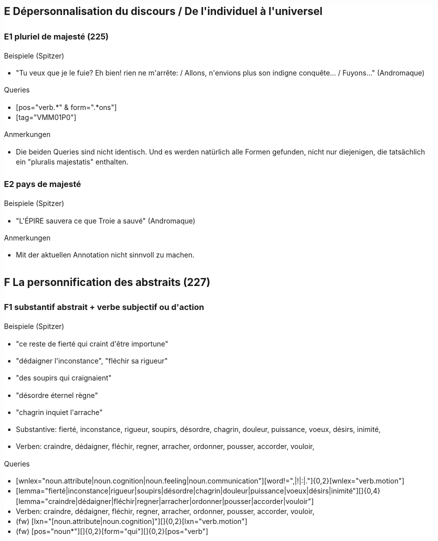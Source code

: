 
##  E Dépersonnalisation du discours / De l'individuel à l'universel

### E1 pluriel de majesté (225) 

Beispiele (Spitzer)

* "Tu veux que je le fuie? Eh bien! rien ne m'arrête: / Allons, n'envions plus son indigne conquête... / Fuyons..." (Andromaque)

Queries

* [pos="verb.*" & form=".*ons"] 
* [tag="VMM01P0"]

Anmerkungen

* Die beiden Queries sind nicht identisch. Und es werden natürlich alle Formen gefunden, nicht nur diejenigen, die tatsächlich ein "pluralis majestatis" enthalten. 

### E2 pays de majesté

Beispiele (Spitzer)

* "L'ÉPIRE sauvera ce que Troie a sauvé" (Andromaque)

Anmerkungen

* Mit der aktuellen Annotation nicht sinnvoll zu machen. 


## F La personnification des abstraits (227)

### F1 substantif abstrait + verbe subjectif ou d'action

Beispiele (Spitzer)

* "ce reste de fierté qui craint d'être importune"
* "dédaigner l'inconstance", "fléchir sa rigueur"
* "des soupirs qui craignaient"
* "désordre éternel règne"
* "chagrin inquiet l'arrache"

* Substantive: fierté, inconstance, rigueur, soupirs, désordre, chagrin, douleur, puissance, voeux, désirs, inimité, 
* Verben: craindre, dédaigner, fléchir, regner, arracher, ordonner, pousser, accorder, vouloir, 

Queries

* [wnlex="noun.attribute|noun.cognition|noun.feeling|noun.communication"][word!=",|!|:|\."]{0,2}[wnlex="verb.motion"]
* [lemma="fierté|inconstance|rigueur|soupirs|désordre|chagrin|douleur|puissance|voeux|désirs|inimité"][]{0,4}[lemma="craindre|dédaigner|fléchir|regner|arracher|ordonner|pousser|accorder|vouloir"]  
* Verben: craindre, dédaigner, fléchir, regner, arracher, ordonner, pousser, accorder, vouloir, 
* (fw) [lxn="[noun.attribute|noun.cognition]"][]{0,2}[lxn="verb.motion"] 
* (fw) [pos="noun*"][]{0,2}[form="qui"][]{0,2}[pos="verb"] 
